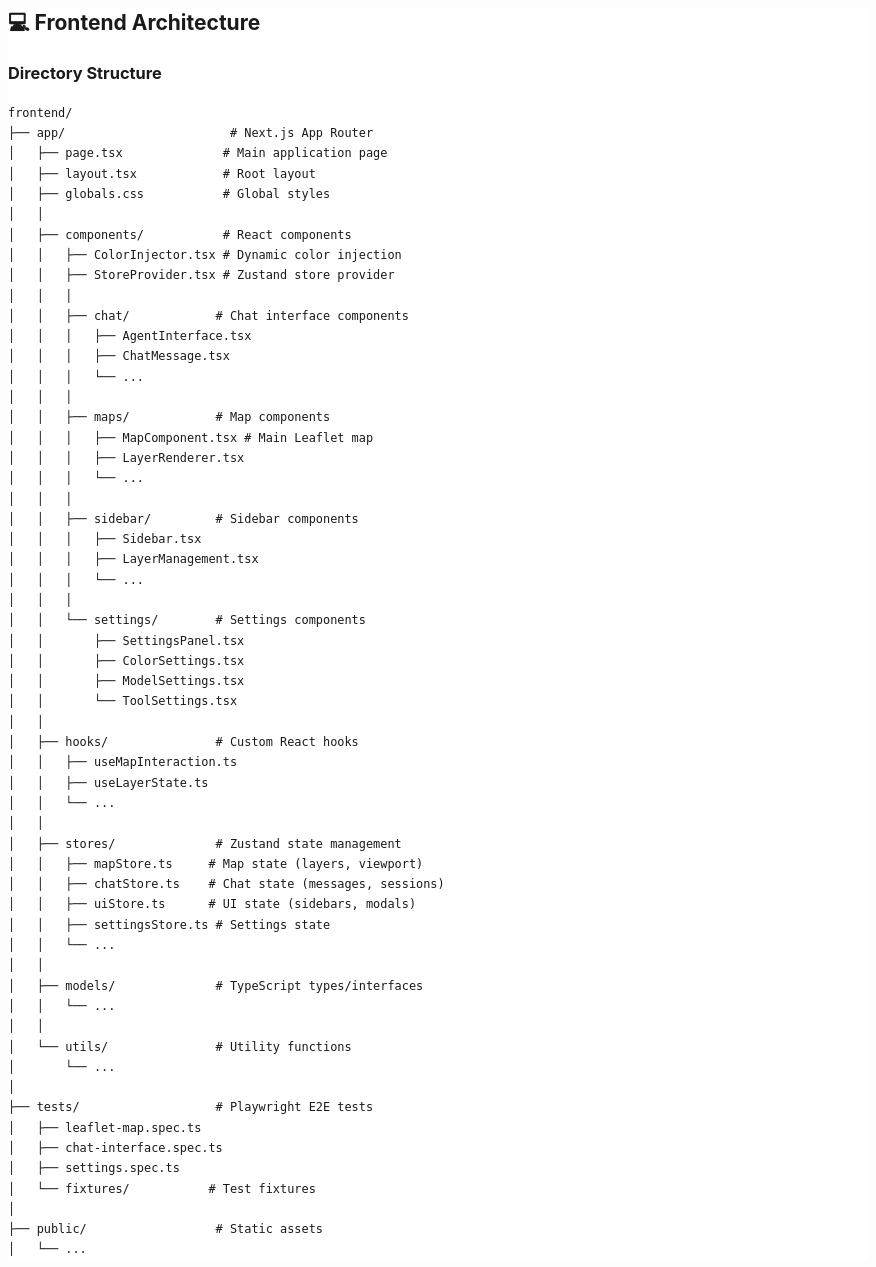 
## 💻 Frontend Architecture

### Directory Structure

```
frontend/
├── app/                       # Next.js App Router
│   ├── page.tsx              # Main application page
│   ├── layout.tsx            # Root layout
│   ├── globals.css           # Global styles
│   │
│   ├── components/           # React components
│   │   ├── ColorInjector.tsx # Dynamic color injection
│   │   ├── StoreProvider.tsx # Zustand store provider
│   │   │
│   │   ├── chat/            # Chat interface components
│   │   │   ├── AgentInterface.tsx
│   │   │   ├── ChatMessage.tsx
│   │   │   └── ...
│   │   │
│   │   ├── maps/            # Map components
│   │   │   ├── MapComponent.tsx # Main Leaflet map
│   │   │   ├── LayerRenderer.tsx
│   │   │   └── ...
│   │   │
│   │   ├── sidebar/         # Sidebar components
│   │   │   ├── Sidebar.tsx
│   │   │   ├── LayerManagement.tsx
│   │   │   └── ...
│   │   │
│   │   └── settings/        # Settings components
│   │       ├── SettingsPanel.tsx
│   │       ├── ColorSettings.tsx
│   │       ├── ModelSettings.tsx
│   │       └── ToolSettings.tsx
│   │
│   ├── hooks/               # Custom React hooks
│   │   ├── useMapInteraction.ts
│   │   ├── useLayerState.ts
│   │   └── ...
│   │
│   ├── stores/              # Zustand state management
│   │   ├── mapStore.ts     # Map state (layers, viewport)
│   │   ├── chatStore.ts    # Chat state (messages, sessions)
│   │   ├── uiStore.ts      # UI state (sidebars, modals)
│   │   ├── settingsStore.ts # Settings state
│   │   └── ...
│   │
│   ├── models/              # TypeScript types/interfaces
│   │   └── ...
│   │
│   └── utils/               # Utility functions
│       └── ...
│
├── tests/                   # Playwright E2E tests
│   ├── leaflet-map.spec.ts
│   ├── chat-interface.spec.ts
│   ├── settings.spec.ts
│   └── fixtures/           # Test fixtures
│
├── public/                  # Static assets
│   └── ...
```